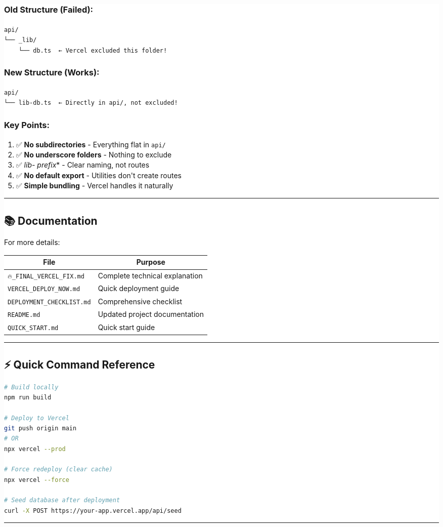 ### Old Structure (Failed):
```
api/
└── _lib/
    └── db.ts  ← Vercel excluded this folder!
```

### New Structure (Works):
```
api/
└── lib-db.ts  ← Directly in api/, not excluded!
```

### Key Points:
1. ✅ **No subdirectories** - Everything flat in `api/`
2. ✅ **No underscore folders** - Nothing to exclude
3. ✅ **lib-* prefix** - Clear naming, not routes
4. ✅ **No default export** - Utilities don't create routes
5. ✅ **Simple bundling** - Vercel handles it naturally

---

## 📚 Documentation

For more details:

| File | Purpose |
|------|---------|
| `🔥_FINAL_VERCEL_FIX.md` | Complete technical explanation |
| `VERCEL_DEPLOY_NOW.md` | Quick deployment guide |
| `DEPLOYMENT_CHECKLIST.md` | Comprehensive checklist |
| `README.md` | Updated project documentation |
| `QUICK_START.md` | Quick start guide |

---

## ⚡ Quick Command Reference

```bash
# Build locally
npm run build

# Deploy to Vercel
git push origin main
# OR
npx vercel --prod

# Force redeploy (clear cache)
npx vercel --force

# Seed database after deployment
curl -X POST https://your-app.vercel.app/api/seed
```

---